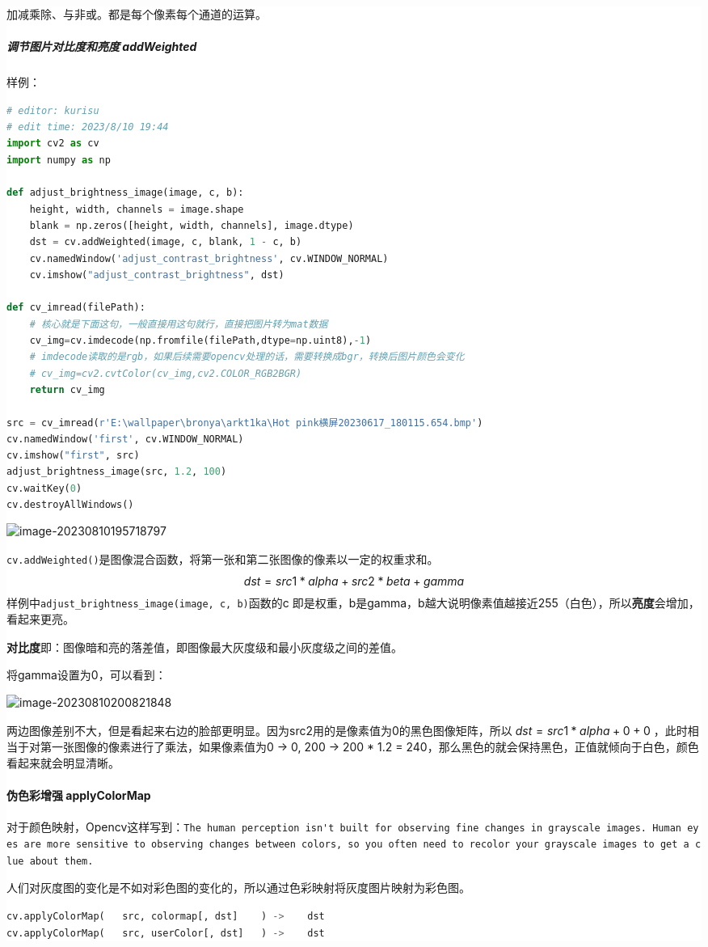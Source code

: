 加减乘除、与非或。都是每个像素每个通道的运算。

##### 调节图片对比度和亮度 addWeighted

样例：

```Python
# editor: kurisu
# edit time: 2023/8/10 19:44
import cv2 as cv
import numpy as np

def adjust_brightness_image(image, c, b):
    height, width, channels = image.shape
    blank = np.zeros([height, width, channels], image.dtype)
    dst = cv.addWeighted(image, c, blank, 1 - c, b)
    cv.namedWindow('adjust_contrast_brightness', cv.WINDOW_NORMAL)
    cv.imshow("adjust_contrast_brightness", dst)

def cv_imread(filePath):
    # 核心就是下面这句，一般直接用这句就行，直接把图片转为mat数据
    cv_img=cv.imdecode(np.fromfile(filePath,dtype=np.uint8),-1)
    # imdecode读取的是rgb，如果后续需要opencv处理的话，需要转换成bgr，转换后图片颜色会变化
    # cv_img=cv2.cvtColor(cv_img,cv2.COLOR_RGB2BGR)
    return cv_img

src = cv_imread(r'E:\wallpaper\bronya\arkt1ka\Hot pink横屏20230617_180115.654.bmp')
cv.namedWindow('first', cv.WINDOW_NORMAL)
cv.imshow("first", src)
adjust_brightness_image(src, 1.2, 100)
cv.waitKey(0)
cv.destroyAllWindows()
```

![image-20230810195718797](C:\Users\ASUS\AppData\Roaming\Typora\typora-user-images\image-20230810195718797.png)

```cv.addWeighted()```是图像混合函数，将第一张和第二张图像的像素以一定的权重求和。
$$
dst = src1 * alpha + src2 * beta+gamma
$$
样例中```adjust_brightness_image(image, c, b)```函数的c 即是权重，b是gamma，b越大说明像素值越接近255（白色），所以**亮度**会增加，看起来更亮。

**对比度**即：图像暗和亮的落差值，即图像最大灰度级和最小灰度级之间的差值。

将gamma设置为0，可以看到：

![image-20230810200821848](C:\Users\ASUS\AppData\Roaming\Typora\typora-user-images\image-20230810200821848.png)

两边图像差别不大，但是看起来右边的脸部更明显。因为src2用的是像素值为0的黑色图像矩阵，所以 $dst = src1 * alpha + 0 + 0$ ，此时相当于对第一张图像的像素进行了乘法，如果像素值为0 -> 0,  200 -> 200 * 1.2 = 240，那么黑色的就会保持黑色，正值就倾向于白色，颜色看起来就会明显清晰。

#### 伪色彩增强 applyColorMap

对于颜色映射，Opencv这样写到：```The human perception isn't built for observing fine changes in grayscale images. Human eyes are more sensitive to observing changes between colors, so you often need to recolor your grayscale images to get a clue about them. ```

人们对灰度图的变化是不如对彩色图的变化的，所以通过色彩映射将灰度图片映射为彩色图。

```python
cv.applyColorMap(	src, colormap[, dst]	) ->	dst
cv.applyColorMap(	src, userColor[, dst]	) ->	dst
```

